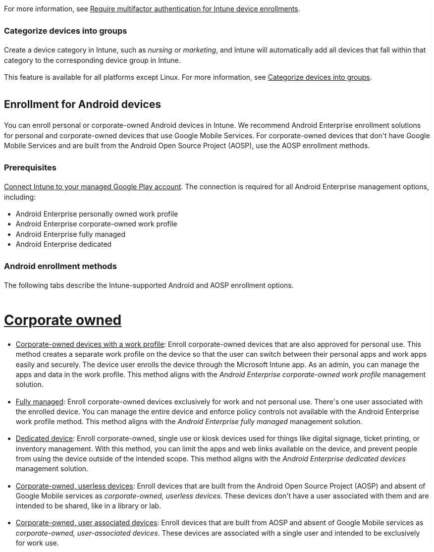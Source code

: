 For more information, see [Require multifactor authentication for Intune device enrollments](../enrollment/multi-factor-authentication.md).   

### Categorize devices into groups  
Create a device category in Intune, such as *nursing* or *marketing*, and Intune will automatically add all devices that fall within that category to the corresponding device group in Intune. 

This feature is available for all platforms except Linux. For more information, see [Categorize devices into groups](../enrollment/device-group-mapping.md).  

## Enrollment for Android devices  
You can enroll personal or corporate-owned Android devices in Intune. We recommend Android Enterprise enrollment solutions for personal and corporate-owned devices that use Google Mobile Services. For corporate-owned devices that don't have Google Mobile Services and are built from the Android Open Source Project (AOSP), use the AOSP enrollment methods. 

### Prerequisites 

 [Connect Intune to your managed Google Play account](../enrollment/connect-intune-android-enterprise.md). The connection is required for all Android Enterprise management options, including:  

* Android Enterprise personally owned work profile  
* Android Enterprise corporate-owned work profile  
* Android Enterprise fully managed  
* Android Enterprise dedicated  

### Android enrollment methods  

The following tabs describe the Intune-supported Android and AOSP enrollment options.  

# [Corporate owned](#tab/work-profile)  

* [Corporate-owned devices with a work profile](../enrollment/android-corporate-owned-work-profile-enroll.md): Enroll corporate-owned devices that are also approved for personal use. This method creates a separate work profile on the device so that the user can switch between their personal apps and work apps easily and securely. The device user enrolls the device through the Microsoft Intune app. As an admin, you can manage the apps and data in the work profile.  This method aligns with the *Android Enterprise corporate-owned work profile* management solution.  
 
* [Fully managed](../enrollment/android-dedicated-devices-fully-managed-enroll.md): Enroll corporate-owned devices exclusively for work and not personal use. There's one user associated with the enrolled device. You can manage the entire device and enforce policy controls not available with the Android Enterprise work profile method. This method aligns with the *Android Enterprise fully managed* management solution.  

* [Dedicated device](../enrollment/android-kiosk-enroll.md): Enroll corporate-owned, single use or kiosk devices used for things like digital signage, ticket printing, or inventory management. With this method, you can limit the apps and web links available on the device, and prevent people from using the device outside of the intended scope. This method aligns with the *Android Enterprise dedicated devices* management solution.    

* [Corporate-owned, userless devices](../enrollment/android-aosp-corporate-owned-userless-enroll.md): Enroll devices that are built from the Android Open Source Project (AOSP) and absent of Google Mobile services as *corporate-owned, userless devices*. These devices don't have a user associated with them and are intended to be shared, like in a library or lab.  
* [Corporate-owned, user associated devices](../enrollment/android-aosp-corporate-owned-user-associated-enroll.md): Enroll devices that are built from AOSP and absent of Google Mobile services as *corporate-owned, user-associated devices*. These devices are associated with a single user and intended to be exclusively for work use.  
